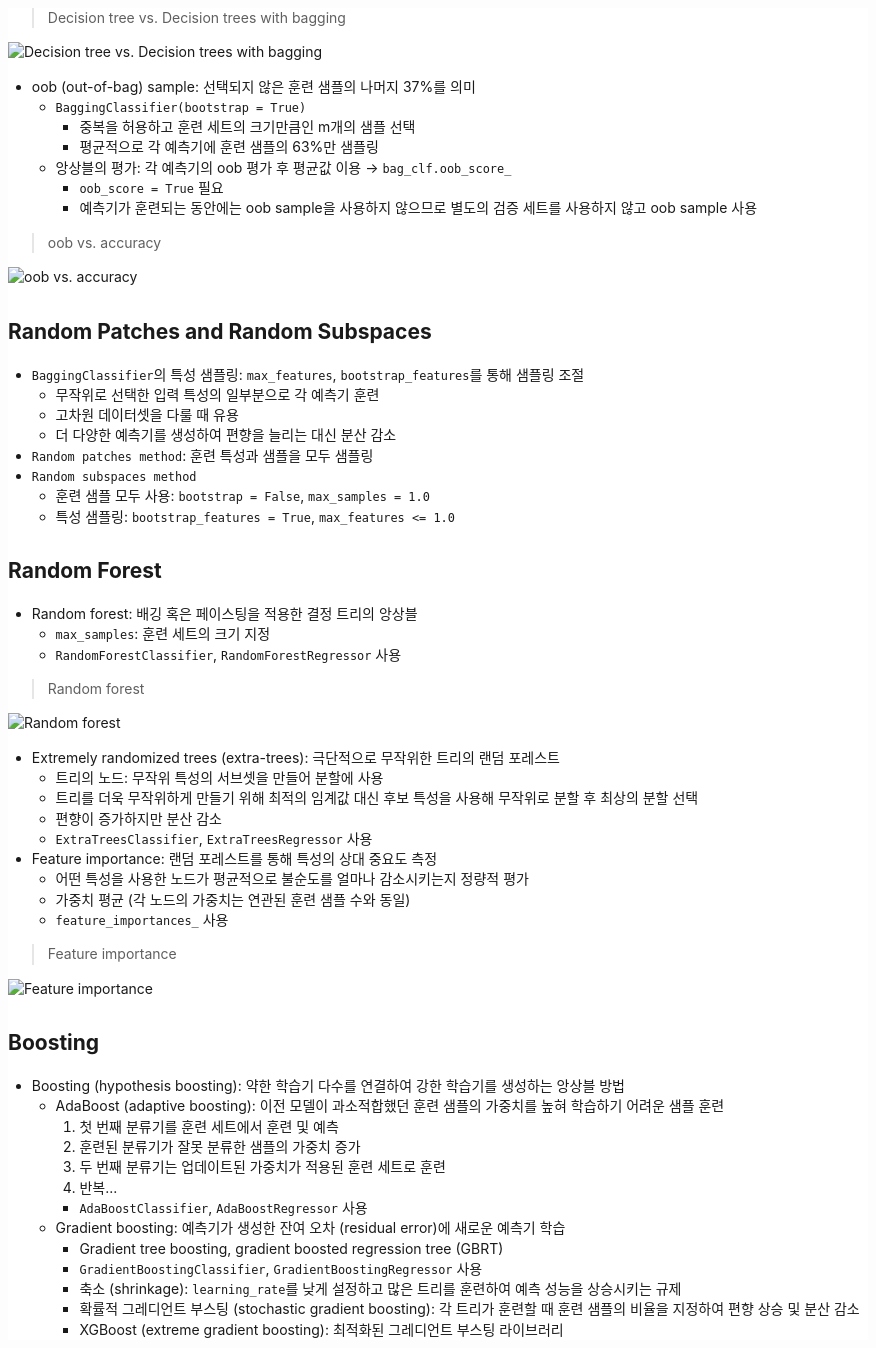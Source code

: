 > Decision tree vs. Decision trees with bagging
<img width="626" alt="Decision tree vs. Decision trees with bagging" src="https://user-images.githubusercontent.com/42334717/182312219-088b91a7-dd37-4339-a522-db744b15cad8.png">

+ oob (out-of-bag) sample: 선택되지 않은 훈련 샘플의 나머지 37%를 의미
  + `BaggingClassifier(bootstrap = True)`
    + 중복을 허용하고 훈련 세트의 크기만큼인 m개의 샘플 선택
    + 평균적으로 각 예측기에 훈련 샘플의 63%만 샘플링
  + 앙상블의 평가: 각 예측기의 oob 평가 후 평균값 이용 $\rightarrow$ `bag_clf.oob_score_`
    + `oob_score = True` 필요
    + 예측기가 훈련되는 동안에는 oob sample을 사용하지 않으므로 별도의 검증 세트를 사용하지 않고 oob sample 사용
    
> oob vs. accuracy
<img width="451" alt="oob vs. accuracy" src="https://user-images.githubusercontent.com/42334717/182524012-0dc1b358-b969-4db6-9f04-b48873ea1d78.png">

## Random Patches and Random Subspaces

+ `BaggingClassifier`의 특성 샘플링: `max_features`, `bootstrap_features`를 통해 샘플링 조절
  + 무작위로 선택한 입력 특성의 일부분으로 각 예측기 훈련
  + 고차원 데이터셋을 다룰 때 유용
  + 더 다양한 예측기를 생성하여 편향을 늘리는 대신 분산 감소
+ `Random patches method`: 훈련 특성과 샘플을 모두 샘플링
+ `Random subspaces method`
  + 훈련 샘플 모두 사용: `bootstrap = False`, `max_samples = 1.0`
  + 특성 샘플링: `bootstrap_features = True`, `max_features <= 1.0`

## Random Forest

+ Random forest: 배깅 혹은 페이스팅을 적용한 결정 트리의 앙상블
  + `max_samples`: 훈련 세트의 크기 지정
  + `RandomForestClassifier`, `RandomForestRegressor` 사용

> Random forest
<img width="512" alt="Random forest" src="https://user-images.githubusercontent.com/42334717/182525619-5390854e-7498-4500-9c91-3ea3c77aa735.png">

+ Extremely randomized trees (extra-trees): 극단적으로 무작위한 트리의 랜덤 포레스트
  + 트리의 노드: 무작위 특성의 서브셋을 만들어 분할에 사용
  + 트리를 더욱 무작위하게 만들기 위해 최적의 임계값 대신 후보 특성을 사용해 무작위로 분할 후 최상의 분할 선택
  + 편향이 증가하지만 분산 감소
  + `ExtraTreesClassifier`, `ExtraTreesRegressor` 사용
+ Feature importance: 랜덤 포레스트를 통해 특성의 상대 중요도 측정
  + 어떤 특성을 사용한 노드가 평균적으로 불순도를 얼마나 감소시키는지 정량적 평가
  + 가중치 평균 (각 노드의 가중치는 연관된 훈련 샘플 수와 동일)
  + `feature_importances_` 사용

> Feature importance
<img width="659" alt="Feature importance" src="https://user-images.githubusercontent.com/42334717/182527382-8bb04117-8a51-4c4a-9c2b-312b84384f7f.png">

## Boosting

+ Boosting (hypothesis boosting): 약한 학습기 다수를 연결하여 강한 학습기를 생성하는 앙상블 방법
  + AdaBoost (adaptive boosting): 이전 모델이 과소적합했던 훈련 샘플의 가중치를 높혀 학습하기 어려운 샘플 훈련
    1. 첫 번째 분류기를 훈련 세트에서 훈련 및 예측
    2. 훈련된 분류기가 잘못 분류한 샘플의 가중치 증가
    3. 두 번째 분류기는 업데이트된 가중치가 적용된 훈련 세트로 훈련
    4. 반복...
    + `AdaBoostClassifier`, `AdaBoostRegressor` 사용
  + Gradient boosting: 예측기가 생성한 잔여 오차 (residual error)에 새로운 예측기 학습
    + Gradient tree boosting, gradient boosted regression tree (GBRT)
    + `GradientBoostingClassifier`, `GradientBoostingRegressor` 사용
    + 축소 (shrinkage): `learning_rate`를 낮게 설정하고 많은 트리를 훈련하여 예측 성능을 상승시키는 규제
    + 확률적 그레디언트 부스팅 (stochastic gradient boosting): 각 트리가 훈련할 때 훈련 샘플의 비율을 지정하여 편향 상승 및 분산 감소
    + XGBoost (extreme gradient boosting): 최적화된 그레디언트 부스팅 라이브러리

